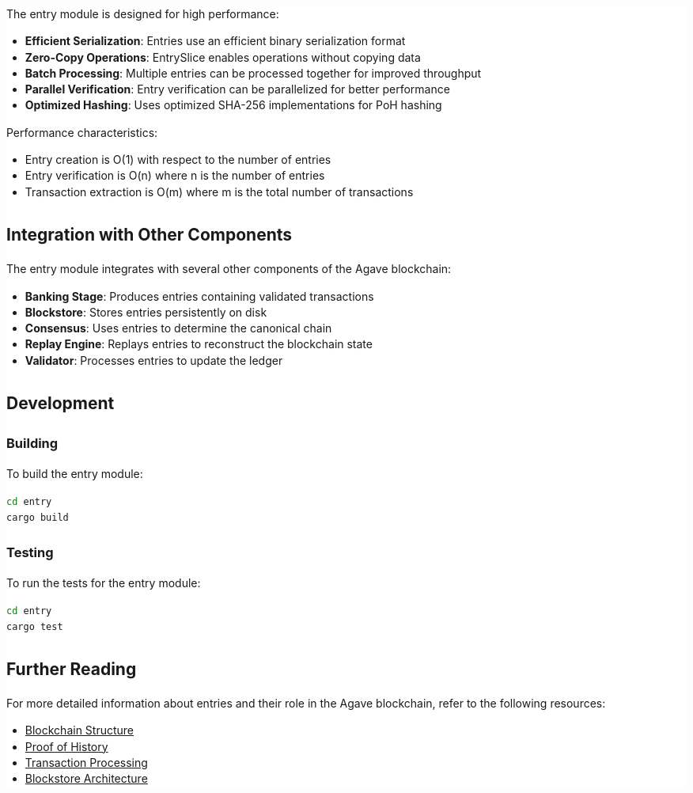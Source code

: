 The entry module is designed for high performance:

- **Efficient Serialization**: Entries use an efficient binary serialization format
- **Zero-Copy Operations**: EntrySlice enables operations without copying data
- **Batch Processing**: Multiple entries can be processed together for improved throughput
- **Parallel Verification**: Entry verification can be parallelized for better performance
- **Optimized Hashing**: Uses optimized SHA-256 implementations for PoH hashing

Performance characteristics:

- Entry creation is O(1) with respect to the number of entries
- Entry verification is O(n) where n is the number of entries
- Transaction extraction is O(m) where m is the total number of transactions

## Integration with Other Components

The entry module integrates with several other components of the Agave blockchain:

- **Banking Stage**: Produces entries containing validated transactions
- **Blockstore**: Stores entries persistently on disk
- **Consensus**: Uses entries to determine the canonical chain
- **Replay Engine**: Replays entries to reconstruct the blockchain state
- **Validator**: Processes entries to update the ledger

## Development

### Building

To build the entry module:

```bash
cd entry
cargo build
```

### Testing

To run the tests for the entry module:

```bash
cd entry
cargo test
```

## Further Reading

For more detailed information about entries and their role in the Agave blockchain, refer to the following resources:

- [Blockchain Structure](https://docs.anza.xyz/validator/blockchain-structure)
- [Proof of History](https://docs.anza.xyz/implemented-proposals/poh)
- [Transaction Processing](https://docs.anza.xyz/validator/transaction-processing)
- [Blockstore Architecture](https://docs.anza.xyz/validator/blockstore)